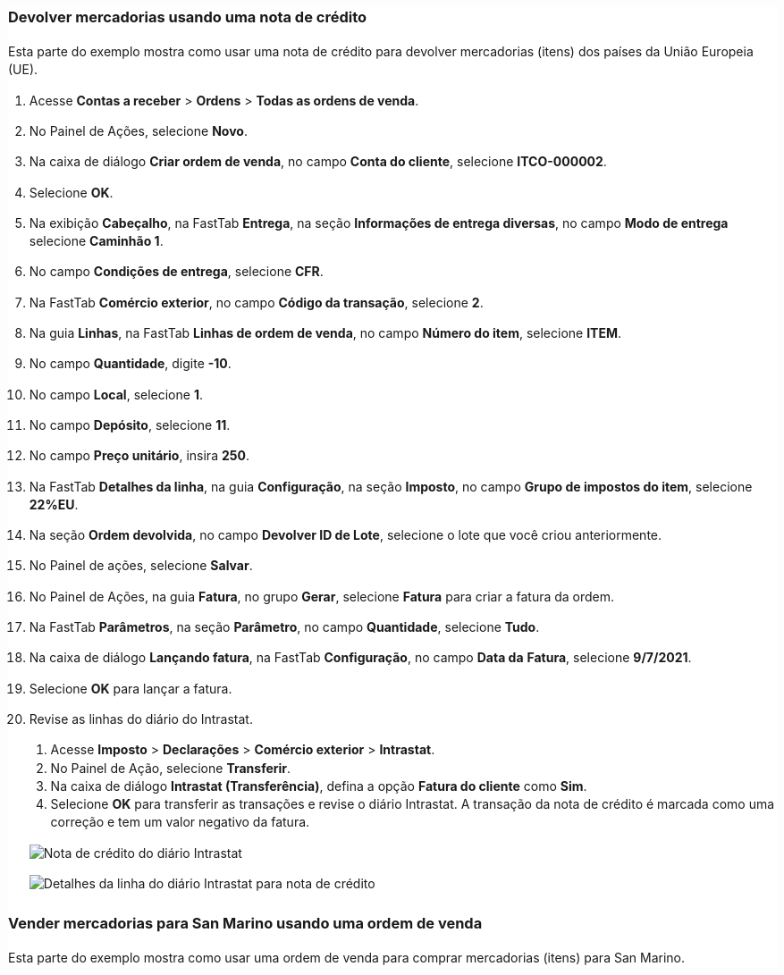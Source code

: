 ### <a name="return-goods-by-using-a-credit-note"></a>Devolver mercadorias usando uma nota de crédito

Esta parte do exemplo mostra como usar uma nota de crédito para devolver mercadorias (itens) dos países da União Europeia (UE).

1. Acesse **Contas a receber** > **Ordens** > **Todas as ordens de venda**.
2. No Painel de Ações, selecione **Novo**.
3. Na caixa de diálogo **Criar ordem de venda**, no campo **Conta do cliente**, selecione **ITCO-000002**.
4. Selecione **OK**.
5. Na exibição **Cabeçalho**, na FastTab **Entrega**, na seção **Informações de entrega diversas**, no campo **Modo de entrega** selecione **Caminhão 1**.
6. No campo **Condições de entrega**, selecione **CFR**.
7. Na FastTab **Comércio exterior**, no campo **Código da transação**, selecione **2**.
8. Na guia **Linhas**, na FastTab **Linhas de ordem de venda**, no campo **Número do item**, selecione **ITEM**.
9. No campo **Quantidade**, digite **-10**.
10. No campo **Local**, selecione **1**.
11. No campo **Depósito**, selecione **11**.
12. No campo **Preço unitário**, insira **250**.
13. Na FastTab **Detalhes da linha**, na guia **Configuração**, na seção **Imposto**, no campo **Grupo de impostos do item**, selecione **22%EU**.
14. Na seção **Ordem devolvida**, no campo **Devolver ID de Lote**, selecione o lote que você criou anteriormente.
15. No Painel de ações, selecione **Salvar**.
16. No Painel de Ações, na guia **Fatura**, no grupo **Gerar**, selecione **Fatura** para criar a fatura da ordem.
17. Na FastTab **Parâmetros**, na seção **Parâmetro**, no campo **Quantidade**, selecione **Tudo**.
18. Na caixa de diálogo **Lançando fatura**, na FastTab **Configuração**, no campo **Data da** **Fatura**, selecione **9/7/2021**.
19. Selecione **OK** para lançar a fatura.
20. Revise as linhas do diário do Intrastat.

    1. Acesse **Imposto** > **Declarações** > **Comércio exterior** > **Intrastat**.
    2. No Painel de Ação, selecione **Transferir**.
    3. Na caixa de diálogo **Intrastat (Transferência)**, defina a opção **Fatura do cliente** como **Sim**.
    4. Selecione **OK** para transferir as transações e revise o diário Intrastat. A transação da nota de crédito é marcada como uma correção e tem um valor negativo da fatura.

    ![Nota de crédito do diário Intrastat](media/ita_intrastat_journal_credit_note.png)

    ![Detalhes da linha do diário Intrastat para nota de crédito](media/ita_intrastat_journal_credit_note_line_details.png)

### <a name="sell-goods-to-san-marino-by-using-a-sales-order"></a>Vender mercadorias para San Marino usando uma ordem de venda

Esta parte do exemplo mostra como usar uma ordem de venda para comprar mercadorias (itens) para San Marino.
